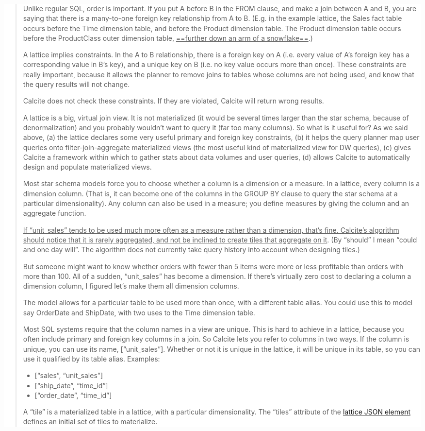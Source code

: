 >
> Unlike regular SQL, order is important. If you put A before B in the FROM clause, and make a join between A and B, you are saying that there is a many-to-one foreign key relationship from A to B. (E.g. in the example lattice, the Sales fact table occurs before the Time dimension table, and before the Product dimension table. The Product dimension table occurs before the ProductClass outer dimension table, <u>==further down an arm of a snowflake==</u>.)
>
> A lattice implies constraints. In the A to B relationship, there is a foreign key on A (i.e. every value of A’s foreign key has a corresponding value in B’s key), and a unique key on B (i.e. no key value occurs more than once). These constraints are really important, because it allows the planner to remove joins to tables whose columns are not being used, and know that the query results will not change.
>
> Calcite does not check these constraints. If they are violated, Calcite will return wrong results.
>
> A lattice is a big, virtual join view. It is not materialized (it would be several times larger than the star schema, because of denormalization) and you probably wouldn’t want to query it (far too many columns). So what is it useful for? As we said above, (a) the lattice declares some very useful primary and foreign key constraints, (b) it helps the query planner map user queries onto filter-join-aggregate materialized views (the most useful kind of materialized view for DW queries), (c) gives Calcite a framework within which to gather stats about data volumes and user queries, (d) allows Calcite to automatically design and populate materialized views.
>
> Most star schema models force you to choose whether a column is a dimension or a measure. In a lattice, every column is a dimension column. (That is, it can become one of the columns in the GROUP BY clause to query the star schema at a particular dimensionality). Any column can also be used in a measure; you define measures by giving the column and an aggregate function.
>
><u>If “unit_sales” tends to be used much more often as a measure rather than a dimension, that’s fine. Calcite’s algorithm should notice that it is rarely aggregated, and not be inclined to create tiles that aggregate on it</u>. (By “should” I mean “could and one day will”. The algorithm does not currently take query history into account when designing tiles.)
> 
>But someone might want to know whether orders with fewer than 5 items were more or less profitable than orders with more than 100. All of a sudden, “unit_sales” has become a dimension. If there’s virtually zero cost to declaring a column a dimension column, I figured let’s make them all dimension columns.
> 
>
>The model allows for a particular table to be used more than once, with a different table alias. You could use this to model say OrderDate and ShipDate, with two uses to the Time dimension table.
> 
>Most SQL systems require that the column names in a view are unique. This is hard to achieve in a lattice, because you often include primary and foreign key columns in a join. So Calcite lets you refer to columns in two ways. If the column is unique, you can use its name, [“unit_sales”]. Whether or not it is unique in the lattice, it will be unique in its table, so you can use it qualified by its table alias. Examples:
> 
>- [“sales”, “unit_sales”]
> - [“ship_date”, “time_id”]
> - [“order_date”, “time_id”]
> 
>A “tile” is a materialized table in a lattice, with a particular dimensionality. The “tiles” attribute of the [lattice JSON element](https://calcite.apache.org/docs/model.html#lattice) defines an initial set of tiles to materialize.
> 
